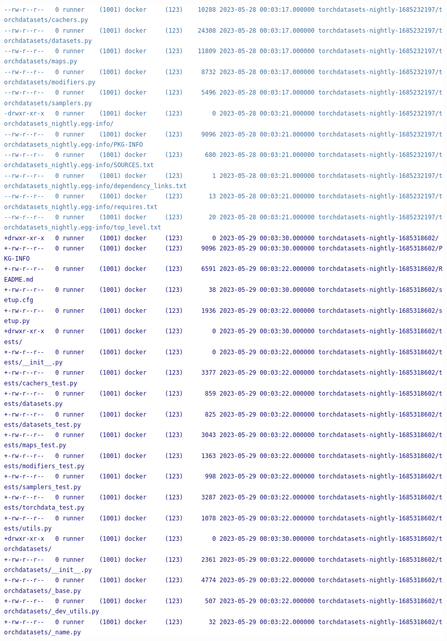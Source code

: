```diff
--rw-r--r--   0 runner    (1001) docker     (123)    10288 2023-05-28 00:03:17.000000 torchdatasets-nightly-1685232197/torchdatasets/cachers.py
--rw-r--r--   0 runner    (1001) docker     (123)    24308 2023-05-28 00:03:17.000000 torchdatasets-nightly-1685232197/torchdatasets/datasets.py
--rw-r--r--   0 runner    (1001) docker     (123)    11809 2023-05-28 00:03:17.000000 torchdatasets-nightly-1685232197/torchdatasets/maps.py
--rw-r--r--   0 runner    (1001) docker     (123)     8732 2023-05-28 00:03:17.000000 torchdatasets-nightly-1685232197/torchdatasets/modifiers.py
--rw-r--r--   0 runner    (1001) docker     (123)     5496 2023-05-28 00:03:17.000000 torchdatasets-nightly-1685232197/torchdatasets/samplers.py
-drwxr-xr-x   0 runner    (1001) docker     (123)        0 2023-05-28 00:03:21.000000 torchdatasets-nightly-1685232197/torchdatasets_nightly.egg-info/
--rw-r--r--   0 runner    (1001) docker     (123)     9096 2023-05-28 00:03:21.000000 torchdatasets-nightly-1685232197/torchdatasets_nightly.egg-info/PKG-INFO
--rw-r--r--   0 runner    (1001) docker     (123)      680 2023-05-28 00:03:21.000000 torchdatasets-nightly-1685232197/torchdatasets_nightly.egg-info/SOURCES.txt
--rw-r--r--   0 runner    (1001) docker     (123)        1 2023-05-28 00:03:21.000000 torchdatasets-nightly-1685232197/torchdatasets_nightly.egg-info/dependency_links.txt
--rw-r--r--   0 runner    (1001) docker     (123)       13 2023-05-28 00:03:21.000000 torchdatasets-nightly-1685232197/torchdatasets_nightly.egg-info/requires.txt
--rw-r--r--   0 runner    (1001) docker     (123)       20 2023-05-28 00:03:21.000000 torchdatasets-nightly-1685232197/torchdatasets_nightly.egg-info/top_level.txt
+drwxr-xr-x   0 runner    (1001) docker     (123)        0 2023-05-29 00:03:30.000000 torchdatasets-nightly-1685318602/
+-rw-r--r--   0 runner    (1001) docker     (123)     9096 2023-05-29 00:03:30.000000 torchdatasets-nightly-1685318602/PKG-INFO
+-rw-r--r--   0 runner    (1001) docker     (123)     6591 2023-05-29 00:03:22.000000 torchdatasets-nightly-1685318602/README.md
+-rw-r--r--   0 runner    (1001) docker     (123)       38 2023-05-29 00:03:30.000000 torchdatasets-nightly-1685318602/setup.cfg
+-rw-r--r--   0 runner    (1001) docker     (123)     1936 2023-05-29 00:03:22.000000 torchdatasets-nightly-1685318602/setup.py
+drwxr-xr-x   0 runner    (1001) docker     (123)        0 2023-05-29 00:03:30.000000 torchdatasets-nightly-1685318602/tests/
+-rw-r--r--   0 runner    (1001) docker     (123)        0 2023-05-29 00:03:22.000000 torchdatasets-nightly-1685318602/tests/__init__.py
+-rw-r--r--   0 runner    (1001) docker     (123)     3377 2023-05-29 00:03:22.000000 torchdatasets-nightly-1685318602/tests/cachers_test.py
+-rw-r--r--   0 runner    (1001) docker     (123)      859 2023-05-29 00:03:22.000000 torchdatasets-nightly-1685318602/tests/datasets.py
+-rw-r--r--   0 runner    (1001) docker     (123)      825 2023-05-29 00:03:22.000000 torchdatasets-nightly-1685318602/tests/datasets_test.py
+-rw-r--r--   0 runner    (1001) docker     (123)     3043 2023-05-29 00:03:22.000000 torchdatasets-nightly-1685318602/tests/maps_test.py
+-rw-r--r--   0 runner    (1001) docker     (123)     1363 2023-05-29 00:03:22.000000 torchdatasets-nightly-1685318602/tests/modifiers_test.py
+-rw-r--r--   0 runner    (1001) docker     (123)      998 2023-05-29 00:03:22.000000 torchdatasets-nightly-1685318602/tests/samplers_test.py
+-rw-r--r--   0 runner    (1001) docker     (123)     3287 2023-05-29 00:03:22.000000 torchdatasets-nightly-1685318602/tests/torchdata_test.py
+-rw-r--r--   0 runner    (1001) docker     (123)     1078 2023-05-29 00:03:22.000000 torchdatasets-nightly-1685318602/tests/utils.py
+drwxr-xr-x   0 runner    (1001) docker     (123)        0 2023-05-29 00:03:30.000000 torchdatasets-nightly-1685318602/torchdatasets/
+-rw-r--r--   0 runner    (1001) docker     (123)     2361 2023-05-29 00:03:22.000000 torchdatasets-nightly-1685318602/torchdatasets/__init__.py
+-rw-r--r--   0 runner    (1001) docker     (123)     4774 2023-05-29 00:03:22.000000 torchdatasets-nightly-1685318602/torchdatasets/_base.py
+-rw-r--r--   0 runner    (1001) docker     (123)      507 2023-05-29 00:03:22.000000 torchdatasets-nightly-1685318602/torchdatasets/_dev_utils.py
+-rw-r--r--   0 runner    (1001) docker     (123)       32 2023-05-29 00:03:22.000000 torchdatasets-nightly-1685318602/torchdatasets/_name.py
```